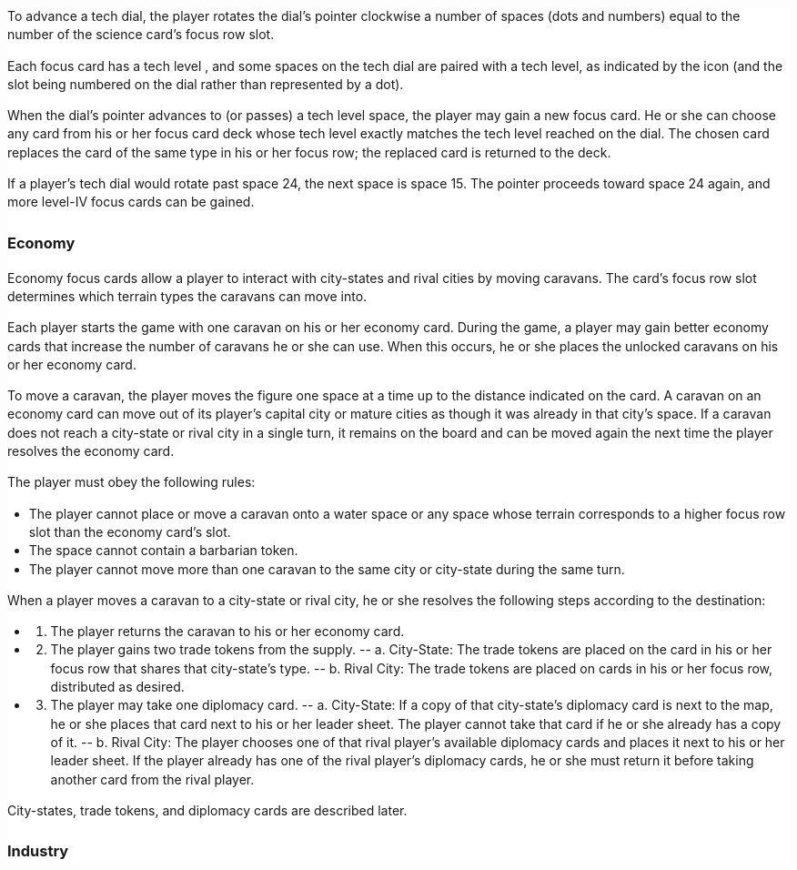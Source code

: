 To advance a tech dial, the player rotates the dial’s pointer clockwise a number of spaces (dots and numbers) equal to the number of the science card’s focus row slot.

Each focus card has a tech level , and some spaces on the tech dial are paired with a tech level, as indicated by the icon (and the slot being numbered on the dial rather than represented by a dot).

When the dial’s pointer advances to (or passes) a tech level space, the player may gain a new focus card. He or she can choose any card from his or her focus card deck whose tech level exactly matches the tech level reached on the dial. The chosen card replaces the card of the same type in his or her focus row; the replaced card is returned to the deck.

If a player’s tech dial would rotate past space 24, the next space is space 15. The pointer proceeds toward space 24 again, and more level-IV focus cards can be gained.

### Economy

Economy focus cards allow a player to interact with city-states and rival cities by moving caravans. The card’s focus row slot determines which terrain types the caravans can move into.

Each player starts the game with one caravan on his or her economy card. During the game, a player may gain better economy cards that increase the number of caravans he or she can use. When this occurs, he or she places the unlocked caravans on his or her economy card.

To move a caravan, the player moves the figure one space at a time up to the distance indicated on the card. A caravan on an economy card can move out of its player’s capital city or mature cities as though it was already in that city’s space. If a caravan does not reach a city-state or rival city in a single turn, it remains on the board and can be moved again the next time the player resolves the economy card.

The player must obey the following rules:
- The player cannot place or move a caravan onto a water space or any space whose terrain corresponds to a higher focus row slot than the economy card’s slot.
- The space cannot contain a barbarian token.
- The player cannot move more than one caravan to the same city or city-state during the same turn.

When a player moves a caravan to a city-state or rival city, he or she resolves the following steps according to the destination:
- 1. The player returns the caravan to his or her economy card.
- 2. The player gains two trade tokens from the supply.
-- a. City-State: The trade tokens are placed on the card in his or her focus row that shares that city-state’s type.
-- b. Rival City: The trade tokens are placed on cards in his or her focus row, distributed as desired.
- 3. The player may take one diplomacy card.
-- a. City-State: If a copy of that city-state’s diplomacy card is next to the map, he or she places that card next to his or her leader sheet. The player cannot take that card if he or she already has a copy of it.
-- b. Rival City: The player chooses one of that rival player’s available diplomacy cards and places it next to his or her leader sheet. If the player already has one of the rival player’s diplomacy cards, he or she must return it before taking another card from the rival player.

City-states, trade tokens, and diplomacy cards are described later.


### Industry
